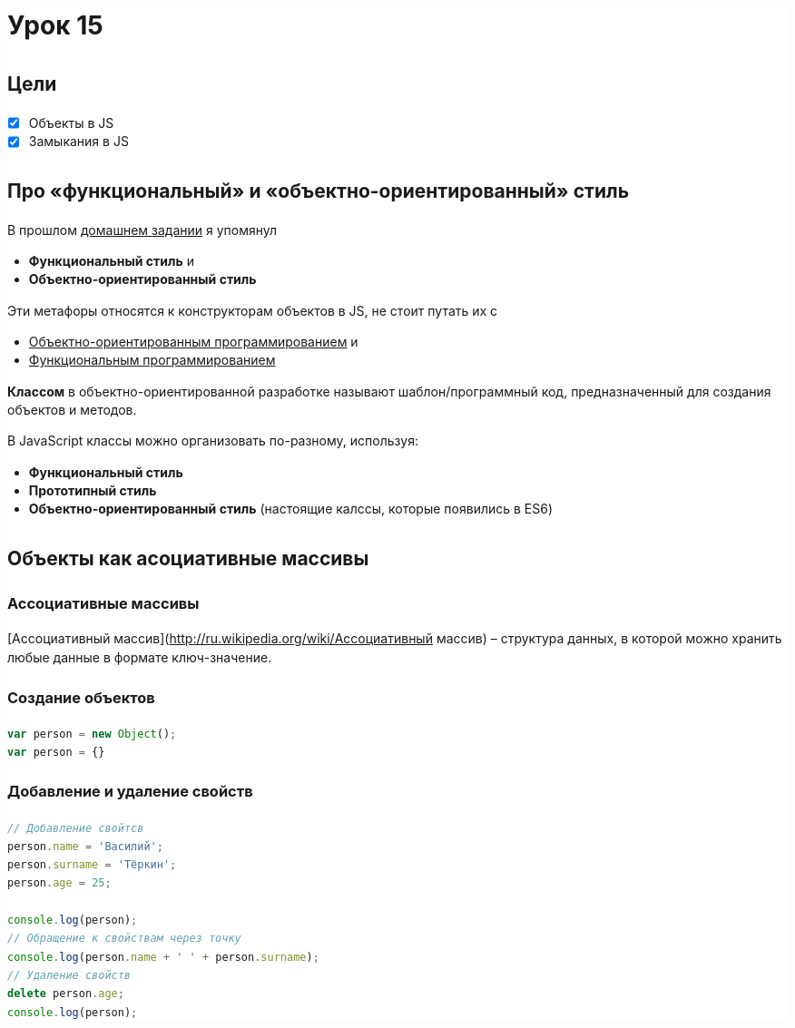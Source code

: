 # Урок 15

## Цели

 - [x] Объекты в JS
 - [x] Замыкания в JS
 
## Про «функциональный» и «объектно-ориентированный» стиль

В прошлом [домашнем задании](https://jsfiddle.net/aminin/j35xfy14/10/) я упомянул 

 - **Функциональный стиль** и
 - **Объектно-ориентированный стиль**

Эти метафоры относятся к конструкторам объектов в JS, не стоит путать их с

 - [Объектно-ориентированным программированием](https://ru.wikipedia.org/wiki/Объектно-ориентированное_программирование) и
 - [Функциональным программированием](https://ru.wikipedia.org/wiki/Функциональное_программирование)

**Классом** в объектно-ориентированной разработке называют шаблон/программный код, 
предназначенный для создания объектов и методов.

В JavaScript классы можно организовать по-разному, используя:

 - **Функциональный стиль**
 - **Прототипный стиль**
 - **Объектно-ориентированный стиль** (настоящие калссы, которые появились в ES6)
 
## Объекты как асоциативные массивы

### Ассоциативные массивы

[Ассоциативный массив](http://ru.wikipedia.org/wiki/Ассоциативный массив) – структура данных, в которой можно хранить любые данные в формате ключ-значение.

### Создание объектов

```javascript
var person = new Object();
var person = {}
```

### Добавление и удаление свойств

```javascript
// Добавление свойтсв
person.name = 'Василий';
person.surname = 'Тёркин';
person.age = 25;

console.log(person);
// Обращение к свойствам через точку
console.log(person.name + ' ' + person.surname);
// Удаление свойств
delete person.age;
console.log(person);
```
